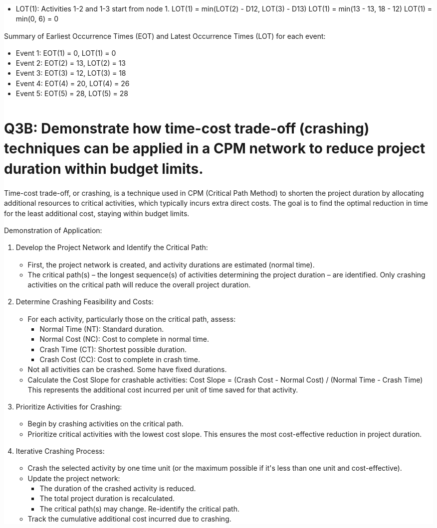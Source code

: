 -   LOT(1): Activities 1-2 and 1-3 start from node 1.
    LOT(1) = min(LOT(2) - D12, LOT(3) - D13)
    LOT(1) = min(13 - 13, 18 - 12)
    LOT(1) = min(0, 6) = 0

Summary of Earliest Occurrence Times (EOT) and Latest Occurrence Times (LOT) for each event:
-   Event 1: EOT(1) = 0, LOT(1) = 0
-   Event 2: EOT(2) = 13, LOT(2) = 13
-   Event 3: EOT(3) = 12, LOT(3) = 18
-   Event 4: EOT(4) = 20, LOT(4) = 26
-   Event 5: EOT(5) = 28, LOT(5) = 28

# Q3B: Demonstrate how time-cost trade-off (crashing) techniques can be applied in a CPM network to reduce project duration within budget limits.

Time-cost trade-off, or crashing, is a technique used in CPM (Critical Path Method) to shorten the project duration by allocating additional resources to critical activities, which typically incurs extra direct costs. The goal is to find the optimal reduction in time for the least additional cost, staying within budget limits.

Demonstration of Application:

1.  Develop the Project Network and Identify the Critical Path:
    -   First, the project network is created, and activity durations are estimated (normal time).
    -   The critical path(s) – the longest sequence(s) of activities determining the project duration – are identified. Only crashing activities on the critical path will reduce the overall project duration.

2.  Determine Crashing Feasibility and Costs:
    -   For each activity, particularly those on the critical path, assess:
        -   Normal Time (NT): Standard duration.
        -   Normal Cost (NC): Cost to complete in normal time.
        -   Crash Time (CT): Shortest possible duration.
        -   Crash Cost (CC): Cost to complete in crash time.
    -   Not all activities can be crashed. Some have fixed durations.
    -   Calculate the Cost Slope for crashable activities:
        Cost Slope = (Crash Cost - Normal Cost) / (Normal Time - Crash Time)
        This represents the additional cost incurred per unit of time saved for that activity.

3.  Prioritize Activities for Crashing:
    -   Begin by crashing activities on the critical path.
    -   Prioritize critical activities with the lowest cost slope. This ensures the most cost-effective reduction in project duration.

4.  Iterative Crashing Process:
    -   Crash the selected activity by one time unit (or the maximum possible if it's less than one unit and cost-effective).
    -   Update the project network:
        -   The duration of the crashed activity is reduced.
        -   The total project duration is recalculated.
        -   The critical path(s) may change. Re-identify the critical path.
    -   Track the cumulative additional cost incurred due to crashing.

